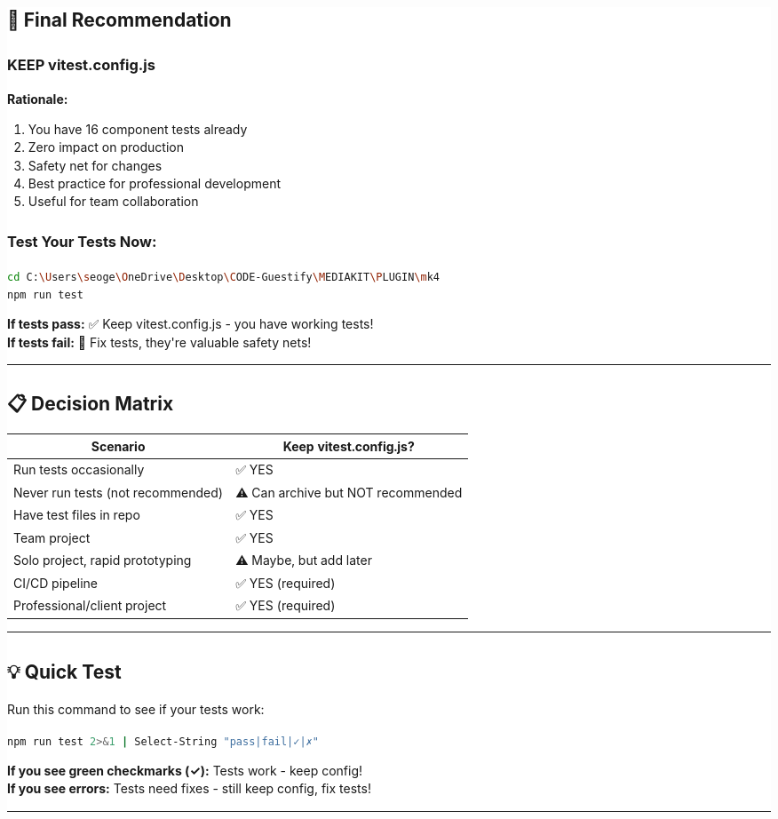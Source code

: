
## 🎯 Final Recommendation

### **KEEP vitest.config.js**

**Rationale:**
1. You have 16 component tests already
2. Zero impact on production
3. Safety net for changes
4. Best practice for professional development
5. Useful for team collaboration

### Test Your Tests Now:

```bash
cd C:\Users\seoge\OneDrive\Desktop\CODE-Guestify\MEDIAKIT\PLUGIN\mk4
npm run test
```

**If tests pass:** ✅ Keep vitest.config.js - you have working tests!  
**If tests fail:** 🔧 Fix tests, they're valuable safety nets!

---

## 📋 Decision Matrix

| Scenario | Keep vitest.config.js? |
|----------|----------------------|
| Run tests occasionally | ✅ YES |
| Never run tests (not recommended) | ⚠️ Can archive but NOT recommended |
| Have test files in repo | ✅ YES |
| Team project | ✅ YES |
| Solo project, rapid prototyping | ⚠️ Maybe, but add later |
| CI/CD pipeline | ✅ YES (required) |
| Professional/client project | ✅ YES (required) |

---

## 💡 Quick Test

Run this command to see if your tests work:

```bash
npm run test 2>&1 | Select-String "pass|fail|✓|✗"
```

**If you see green checkmarks (✓):** Tests work - keep config!  
**If you see errors:** Tests need fixes - still keep config, fix tests!

---